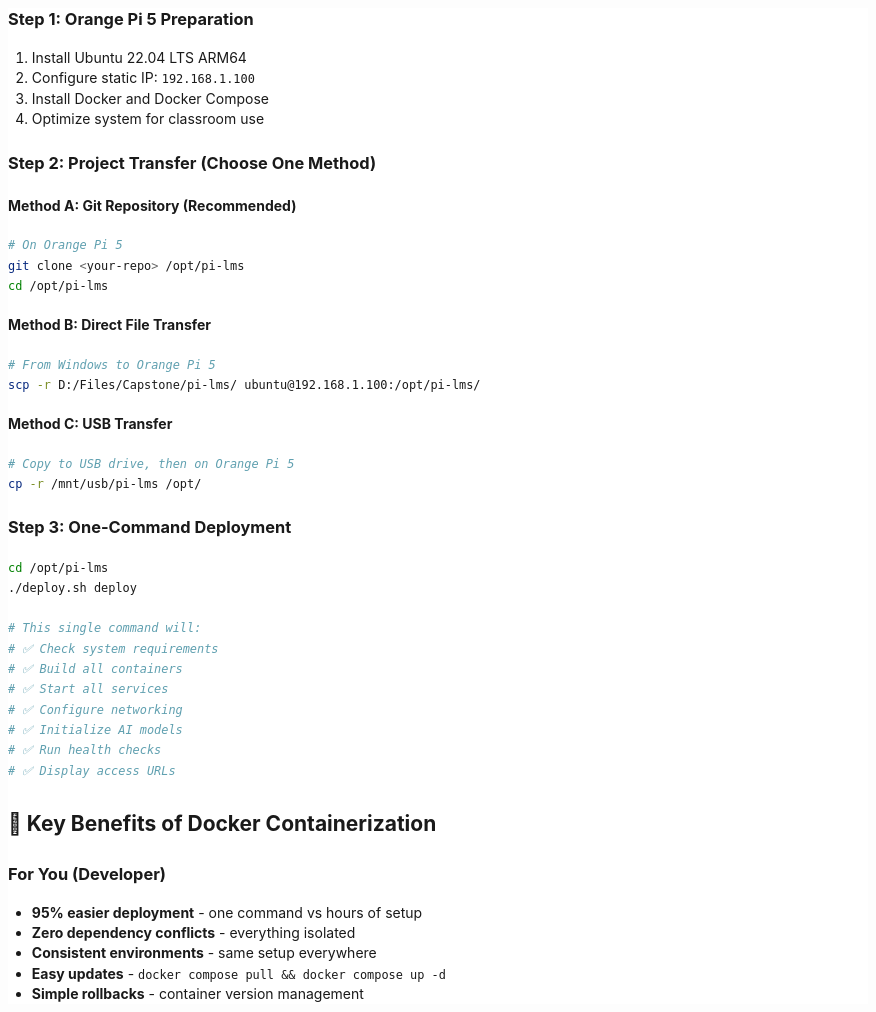 ### Step 1: Orange Pi 5 Preparation

1. Install Ubuntu 22.04 LTS ARM64
2. Configure static IP: `192.168.1.100`
3. Install Docker and Docker Compose
4. Optimize system for classroom use

### Step 2: Project Transfer (Choose One Method)

#### Method A: Git Repository (Recommended)

```bash
# On Orange Pi 5
git clone <your-repo> /opt/pi-lms
cd /opt/pi-lms
```

#### Method B: Direct File Transfer

```bash
# From Windows to Orange Pi 5
scp -r D:/Files/Capstone/pi-lms/ ubuntu@192.168.1.100:/opt/pi-lms/
```

#### Method C: USB Transfer

```bash
# Copy to USB drive, then on Orange Pi 5
cp -r /mnt/usb/pi-lms /opt/
```

### Step 3: One-Command Deployment

```bash
cd /opt/pi-lms
./deploy.sh deploy

# This single command will:
# ✅ Check system requirements
# ✅ Build all containers
# ✅ Start all services
# ✅ Configure networking
# ✅ Initialize AI models
# ✅ Run health checks
# ✅ Display access URLs
```

## 🎯 Key Benefits of Docker Containerization

### For You (Developer)

- **95% easier deployment** - one command vs hours of setup
- **Zero dependency conflicts** - everything isolated
- **Consistent environments** - same setup everywhere
- **Easy updates** - `docker compose pull && docker compose up -d`
- **Simple rollbacks** - container version management
